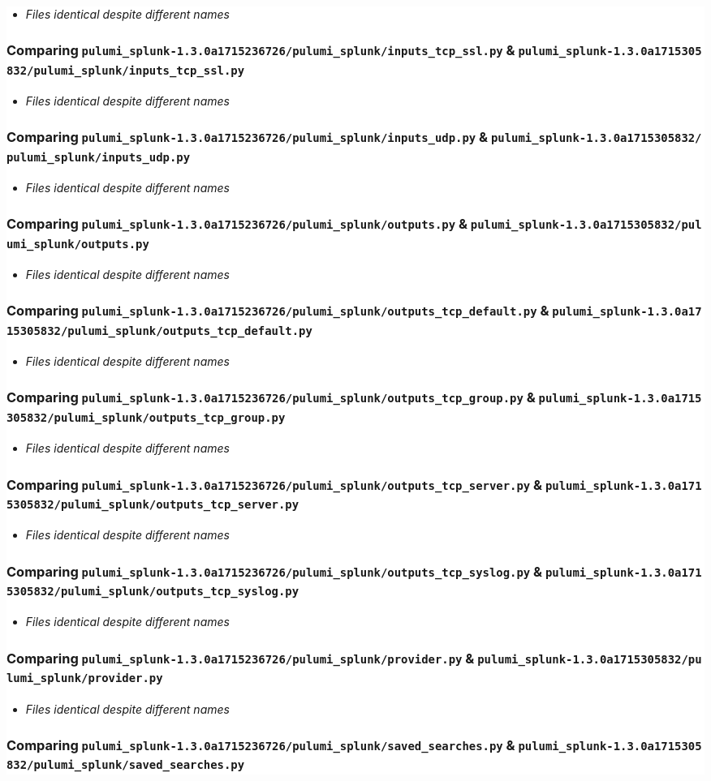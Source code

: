  * *Files identical despite different names*

### Comparing `pulumi_splunk-1.3.0a1715236726/pulumi_splunk/inputs_tcp_ssl.py` & `pulumi_splunk-1.3.0a1715305832/pulumi_splunk/inputs_tcp_ssl.py`

 * *Files identical despite different names*

### Comparing `pulumi_splunk-1.3.0a1715236726/pulumi_splunk/inputs_udp.py` & `pulumi_splunk-1.3.0a1715305832/pulumi_splunk/inputs_udp.py`

 * *Files identical despite different names*

### Comparing `pulumi_splunk-1.3.0a1715236726/pulumi_splunk/outputs.py` & `pulumi_splunk-1.3.0a1715305832/pulumi_splunk/outputs.py`

 * *Files identical despite different names*

### Comparing `pulumi_splunk-1.3.0a1715236726/pulumi_splunk/outputs_tcp_default.py` & `pulumi_splunk-1.3.0a1715305832/pulumi_splunk/outputs_tcp_default.py`

 * *Files identical despite different names*

### Comparing `pulumi_splunk-1.3.0a1715236726/pulumi_splunk/outputs_tcp_group.py` & `pulumi_splunk-1.3.0a1715305832/pulumi_splunk/outputs_tcp_group.py`

 * *Files identical despite different names*

### Comparing `pulumi_splunk-1.3.0a1715236726/pulumi_splunk/outputs_tcp_server.py` & `pulumi_splunk-1.3.0a1715305832/pulumi_splunk/outputs_tcp_server.py`

 * *Files identical despite different names*

### Comparing `pulumi_splunk-1.3.0a1715236726/pulumi_splunk/outputs_tcp_syslog.py` & `pulumi_splunk-1.3.0a1715305832/pulumi_splunk/outputs_tcp_syslog.py`

 * *Files identical despite different names*

### Comparing `pulumi_splunk-1.3.0a1715236726/pulumi_splunk/provider.py` & `pulumi_splunk-1.3.0a1715305832/pulumi_splunk/provider.py`

 * *Files identical despite different names*

### Comparing `pulumi_splunk-1.3.0a1715236726/pulumi_splunk/saved_searches.py` & `pulumi_splunk-1.3.0a1715305832/pulumi_splunk/saved_searches.py`

